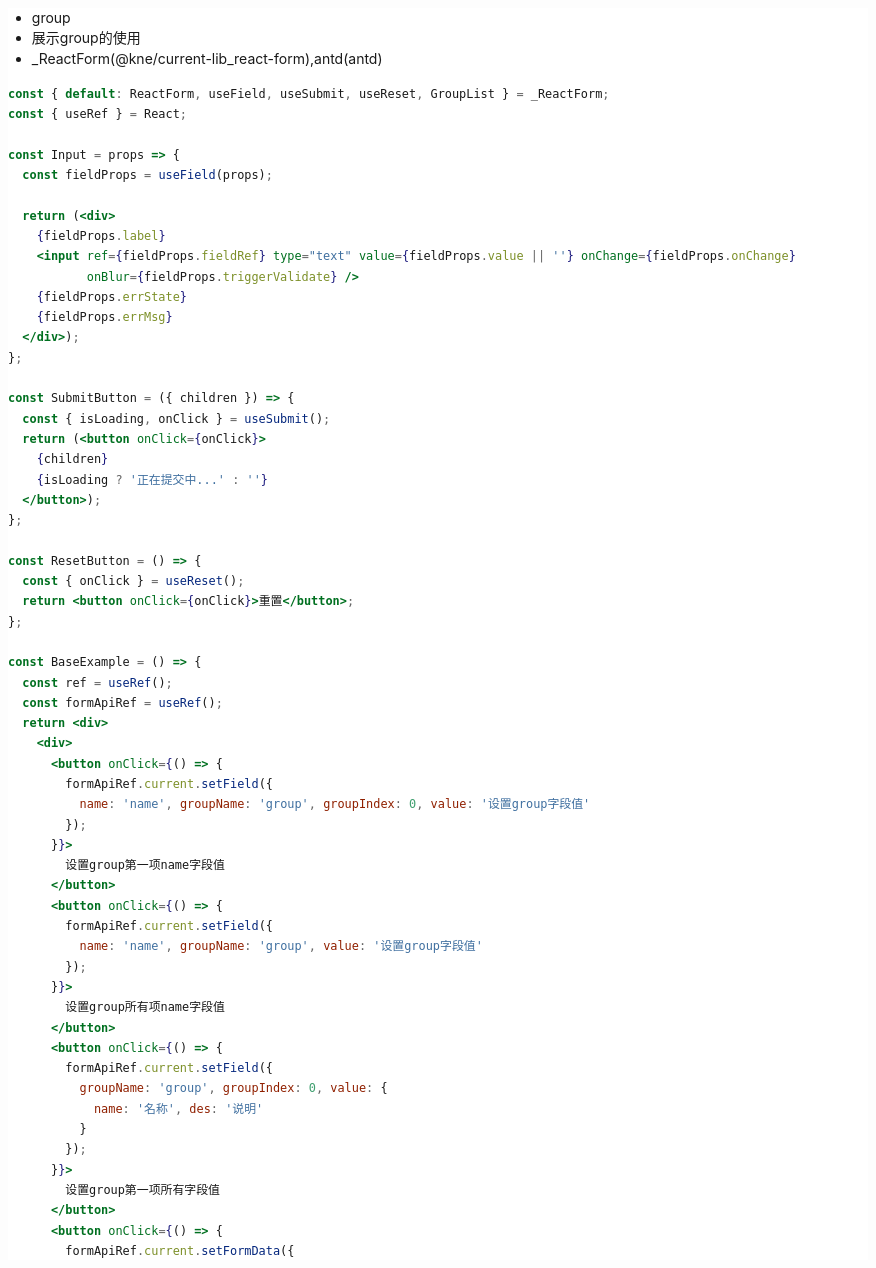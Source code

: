 - group
- 展示group的使用
- _ReactForm(@kne/current-lib_react-form),antd(antd)

```jsx
const { default: ReactForm, useField, useSubmit, useReset, GroupList } = _ReactForm;
const { useRef } = React;

const Input = props => {
  const fieldProps = useField(props);

  return (<div>
    {fieldProps.label}
    <input ref={fieldProps.fieldRef} type="text" value={fieldProps.value || ''} onChange={fieldProps.onChange}
           onBlur={fieldProps.triggerValidate} />
    {fieldProps.errState}
    {fieldProps.errMsg}
  </div>);
};

const SubmitButton = ({ children }) => {
  const { isLoading, onClick } = useSubmit();
  return (<button onClick={onClick}>
    {children}
    {isLoading ? '正在提交中...' : ''}
  </button>);
};

const ResetButton = () => {
  const { onClick } = useReset();
  return <button onClick={onClick}>重置</button>;
};

const BaseExample = () => {
  const ref = useRef();
  const formApiRef = useRef();
  return <div>
    <div>
      <button onClick={() => {
        formApiRef.current.setField({
          name: 'name', groupName: 'group', groupIndex: 0, value: '设置group字段值'
        });
      }}>
        设置group第一项name字段值
      </button>
      <button onClick={() => {
        formApiRef.current.setField({
          name: 'name', groupName: 'group', value: '设置group字段值'
        });
      }}>
        设置group所有项name字段值
      </button>
      <button onClick={() => {
        formApiRef.current.setField({
          groupName: 'group', groupIndex: 0, value: {
            name: '名称', des: '说明'
          }
        });
      }}>
        设置group第一项所有字段值
      </button>
      <button onClick={() => {
        formApiRef.current.setFormData({
```